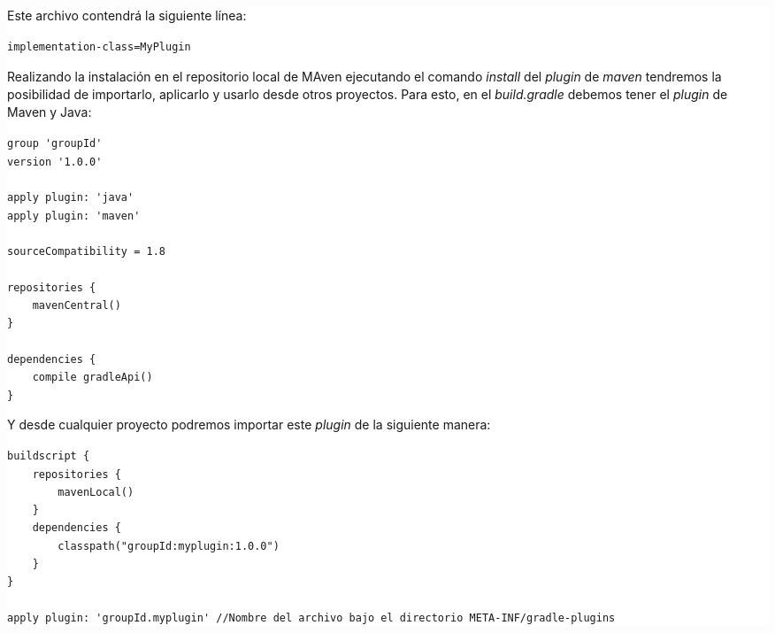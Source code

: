 Este archivo contendrá la siguiente línea:

```
implementation-class=MyPlugin
```

Realizando la instalación en el repositorio local de MAven ejecutando el comando _install_ del _plugin_ de _maven_ tendremos la posibilidad de importarlo, aplicarlo y usarlo desde otros proyectos. Para esto, en el _build.gradle_ debemos tener el _plugin_ de Maven y Java:

```
group 'groupId'
version '1.0.0'

apply plugin: 'java'
apply plugin: 'maven'

sourceCompatibility = 1.8

repositories {
    mavenCentral()
}

dependencies {
    compile gradleApi()
}
```

Y desde cualquier proyecto podremos importar este _plugin_ de la siguiente manera:

```
buildscript {
    repositories {
        mavenLocal()
    }
    dependencies {
        classpath("groupId:myplugin:1.0.0")
    }
}

apply plugin: 'groupId.myplugin' //Nombre del archivo bajo el directorio META-INF/gradle-plugins
```
